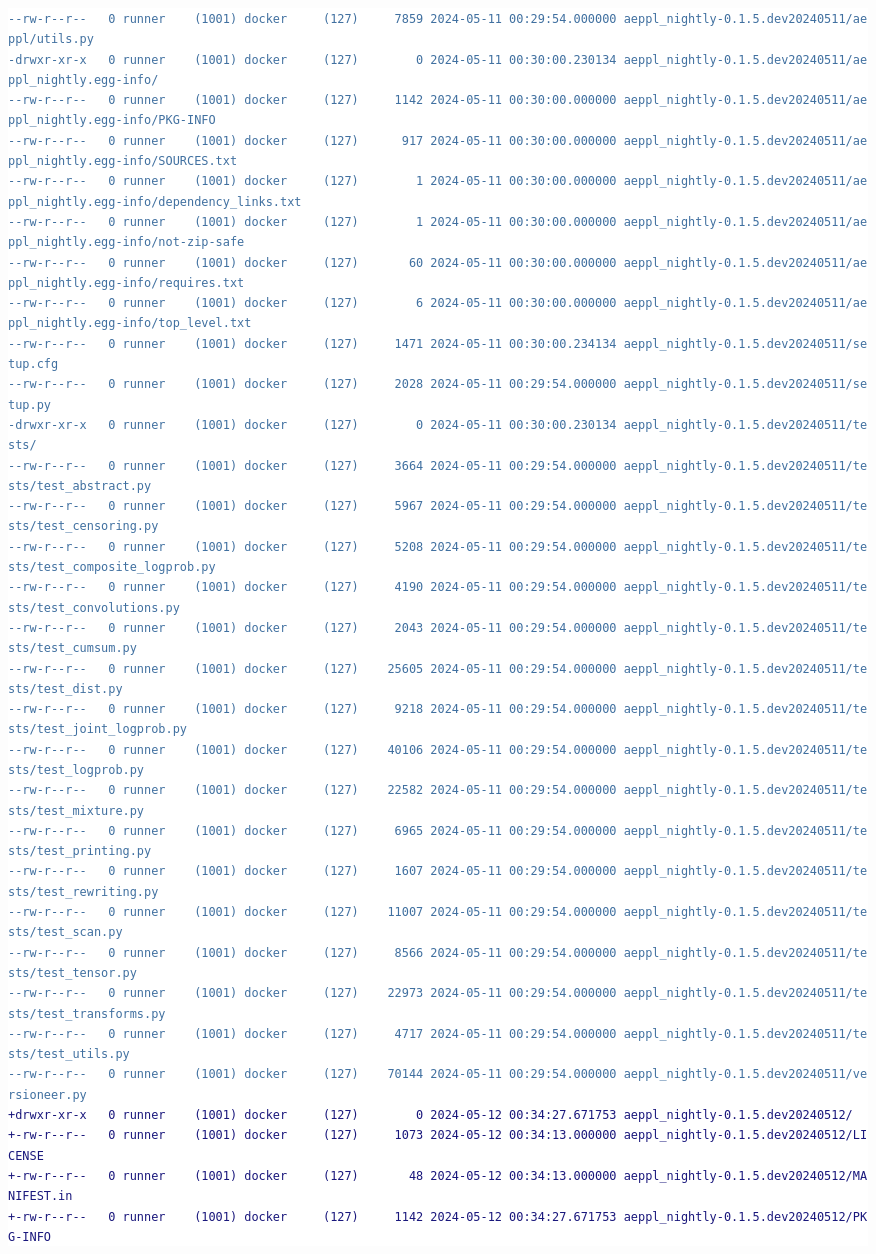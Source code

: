 ```diff
--rw-r--r--   0 runner    (1001) docker     (127)     7859 2024-05-11 00:29:54.000000 aeppl_nightly-0.1.5.dev20240511/aeppl/utils.py
-drwxr-xr-x   0 runner    (1001) docker     (127)        0 2024-05-11 00:30:00.230134 aeppl_nightly-0.1.5.dev20240511/aeppl_nightly.egg-info/
--rw-r--r--   0 runner    (1001) docker     (127)     1142 2024-05-11 00:30:00.000000 aeppl_nightly-0.1.5.dev20240511/aeppl_nightly.egg-info/PKG-INFO
--rw-r--r--   0 runner    (1001) docker     (127)      917 2024-05-11 00:30:00.000000 aeppl_nightly-0.1.5.dev20240511/aeppl_nightly.egg-info/SOURCES.txt
--rw-r--r--   0 runner    (1001) docker     (127)        1 2024-05-11 00:30:00.000000 aeppl_nightly-0.1.5.dev20240511/aeppl_nightly.egg-info/dependency_links.txt
--rw-r--r--   0 runner    (1001) docker     (127)        1 2024-05-11 00:30:00.000000 aeppl_nightly-0.1.5.dev20240511/aeppl_nightly.egg-info/not-zip-safe
--rw-r--r--   0 runner    (1001) docker     (127)       60 2024-05-11 00:30:00.000000 aeppl_nightly-0.1.5.dev20240511/aeppl_nightly.egg-info/requires.txt
--rw-r--r--   0 runner    (1001) docker     (127)        6 2024-05-11 00:30:00.000000 aeppl_nightly-0.1.5.dev20240511/aeppl_nightly.egg-info/top_level.txt
--rw-r--r--   0 runner    (1001) docker     (127)     1471 2024-05-11 00:30:00.234134 aeppl_nightly-0.1.5.dev20240511/setup.cfg
--rw-r--r--   0 runner    (1001) docker     (127)     2028 2024-05-11 00:29:54.000000 aeppl_nightly-0.1.5.dev20240511/setup.py
-drwxr-xr-x   0 runner    (1001) docker     (127)        0 2024-05-11 00:30:00.230134 aeppl_nightly-0.1.5.dev20240511/tests/
--rw-r--r--   0 runner    (1001) docker     (127)     3664 2024-05-11 00:29:54.000000 aeppl_nightly-0.1.5.dev20240511/tests/test_abstract.py
--rw-r--r--   0 runner    (1001) docker     (127)     5967 2024-05-11 00:29:54.000000 aeppl_nightly-0.1.5.dev20240511/tests/test_censoring.py
--rw-r--r--   0 runner    (1001) docker     (127)     5208 2024-05-11 00:29:54.000000 aeppl_nightly-0.1.5.dev20240511/tests/test_composite_logprob.py
--rw-r--r--   0 runner    (1001) docker     (127)     4190 2024-05-11 00:29:54.000000 aeppl_nightly-0.1.5.dev20240511/tests/test_convolutions.py
--rw-r--r--   0 runner    (1001) docker     (127)     2043 2024-05-11 00:29:54.000000 aeppl_nightly-0.1.5.dev20240511/tests/test_cumsum.py
--rw-r--r--   0 runner    (1001) docker     (127)    25605 2024-05-11 00:29:54.000000 aeppl_nightly-0.1.5.dev20240511/tests/test_dist.py
--rw-r--r--   0 runner    (1001) docker     (127)     9218 2024-05-11 00:29:54.000000 aeppl_nightly-0.1.5.dev20240511/tests/test_joint_logprob.py
--rw-r--r--   0 runner    (1001) docker     (127)    40106 2024-05-11 00:29:54.000000 aeppl_nightly-0.1.5.dev20240511/tests/test_logprob.py
--rw-r--r--   0 runner    (1001) docker     (127)    22582 2024-05-11 00:29:54.000000 aeppl_nightly-0.1.5.dev20240511/tests/test_mixture.py
--rw-r--r--   0 runner    (1001) docker     (127)     6965 2024-05-11 00:29:54.000000 aeppl_nightly-0.1.5.dev20240511/tests/test_printing.py
--rw-r--r--   0 runner    (1001) docker     (127)     1607 2024-05-11 00:29:54.000000 aeppl_nightly-0.1.5.dev20240511/tests/test_rewriting.py
--rw-r--r--   0 runner    (1001) docker     (127)    11007 2024-05-11 00:29:54.000000 aeppl_nightly-0.1.5.dev20240511/tests/test_scan.py
--rw-r--r--   0 runner    (1001) docker     (127)     8566 2024-05-11 00:29:54.000000 aeppl_nightly-0.1.5.dev20240511/tests/test_tensor.py
--rw-r--r--   0 runner    (1001) docker     (127)    22973 2024-05-11 00:29:54.000000 aeppl_nightly-0.1.5.dev20240511/tests/test_transforms.py
--rw-r--r--   0 runner    (1001) docker     (127)     4717 2024-05-11 00:29:54.000000 aeppl_nightly-0.1.5.dev20240511/tests/test_utils.py
--rw-r--r--   0 runner    (1001) docker     (127)    70144 2024-05-11 00:29:54.000000 aeppl_nightly-0.1.5.dev20240511/versioneer.py
+drwxr-xr-x   0 runner    (1001) docker     (127)        0 2024-05-12 00:34:27.671753 aeppl_nightly-0.1.5.dev20240512/
+-rw-r--r--   0 runner    (1001) docker     (127)     1073 2024-05-12 00:34:13.000000 aeppl_nightly-0.1.5.dev20240512/LICENSE
+-rw-r--r--   0 runner    (1001) docker     (127)       48 2024-05-12 00:34:13.000000 aeppl_nightly-0.1.5.dev20240512/MANIFEST.in
+-rw-r--r--   0 runner    (1001) docker     (127)     1142 2024-05-12 00:34:27.671753 aeppl_nightly-0.1.5.dev20240512/PKG-INFO
```